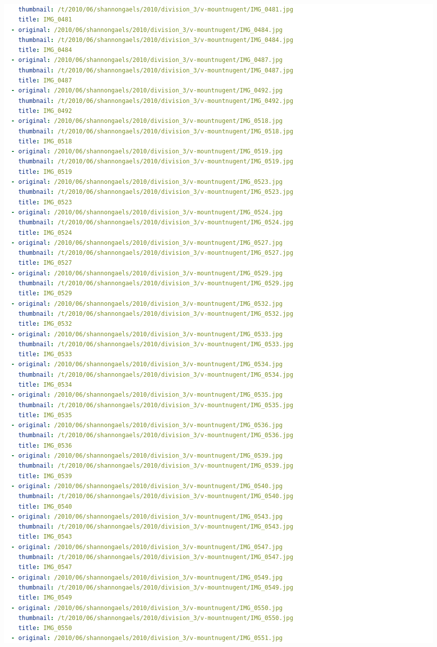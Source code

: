 ```yaml
    thumbnail: /t/2010/06/shannongaels/2010/division_3/v-mountnugent/IMG_0481.jpg
    title: IMG_0481
  - original: /2010/06/shannongaels/2010/division_3/v-mountnugent/IMG_0484.jpg
    thumbnail: /t/2010/06/shannongaels/2010/division_3/v-mountnugent/IMG_0484.jpg
    title: IMG_0484
  - original: /2010/06/shannongaels/2010/division_3/v-mountnugent/IMG_0487.jpg
    thumbnail: /t/2010/06/shannongaels/2010/division_3/v-mountnugent/IMG_0487.jpg
    title: IMG_0487
  - original: /2010/06/shannongaels/2010/division_3/v-mountnugent/IMG_0492.jpg
    thumbnail: /t/2010/06/shannongaels/2010/division_3/v-mountnugent/IMG_0492.jpg
    title: IMG_0492
  - original: /2010/06/shannongaels/2010/division_3/v-mountnugent/IMG_0518.jpg
    thumbnail: /t/2010/06/shannongaels/2010/division_3/v-mountnugent/IMG_0518.jpg
    title: IMG_0518
  - original: /2010/06/shannongaels/2010/division_3/v-mountnugent/IMG_0519.jpg
    thumbnail: /t/2010/06/shannongaels/2010/division_3/v-mountnugent/IMG_0519.jpg
    title: IMG_0519
  - original: /2010/06/shannongaels/2010/division_3/v-mountnugent/IMG_0523.jpg
    thumbnail: /t/2010/06/shannongaels/2010/division_3/v-mountnugent/IMG_0523.jpg
    title: IMG_0523
  - original: /2010/06/shannongaels/2010/division_3/v-mountnugent/IMG_0524.jpg
    thumbnail: /t/2010/06/shannongaels/2010/division_3/v-mountnugent/IMG_0524.jpg
    title: IMG_0524
  - original: /2010/06/shannongaels/2010/division_3/v-mountnugent/IMG_0527.jpg
    thumbnail: /t/2010/06/shannongaels/2010/division_3/v-mountnugent/IMG_0527.jpg
    title: IMG_0527
  - original: /2010/06/shannongaels/2010/division_3/v-mountnugent/IMG_0529.jpg
    thumbnail: /t/2010/06/shannongaels/2010/division_3/v-mountnugent/IMG_0529.jpg
    title: IMG_0529
  - original: /2010/06/shannongaels/2010/division_3/v-mountnugent/IMG_0532.jpg
    thumbnail: /t/2010/06/shannongaels/2010/division_3/v-mountnugent/IMG_0532.jpg
    title: IMG_0532
  - original: /2010/06/shannongaels/2010/division_3/v-mountnugent/IMG_0533.jpg
    thumbnail: /t/2010/06/shannongaels/2010/division_3/v-mountnugent/IMG_0533.jpg
    title: IMG_0533
  - original: /2010/06/shannongaels/2010/division_3/v-mountnugent/IMG_0534.jpg
    thumbnail: /t/2010/06/shannongaels/2010/division_3/v-mountnugent/IMG_0534.jpg
    title: IMG_0534
  - original: /2010/06/shannongaels/2010/division_3/v-mountnugent/IMG_0535.jpg
    thumbnail: /t/2010/06/shannongaels/2010/division_3/v-mountnugent/IMG_0535.jpg
    title: IMG_0535
  - original: /2010/06/shannongaels/2010/division_3/v-mountnugent/IMG_0536.jpg
    thumbnail: /t/2010/06/shannongaels/2010/division_3/v-mountnugent/IMG_0536.jpg
    title: IMG_0536
  - original: /2010/06/shannongaels/2010/division_3/v-mountnugent/IMG_0539.jpg
    thumbnail: /t/2010/06/shannongaels/2010/division_3/v-mountnugent/IMG_0539.jpg
    title: IMG_0539
  - original: /2010/06/shannongaels/2010/division_3/v-mountnugent/IMG_0540.jpg
    thumbnail: /t/2010/06/shannongaels/2010/division_3/v-mountnugent/IMG_0540.jpg
    title: IMG_0540
  - original: /2010/06/shannongaels/2010/division_3/v-mountnugent/IMG_0543.jpg
    thumbnail: /t/2010/06/shannongaels/2010/division_3/v-mountnugent/IMG_0543.jpg
    title: IMG_0543
  - original: /2010/06/shannongaels/2010/division_3/v-mountnugent/IMG_0547.jpg
    thumbnail: /t/2010/06/shannongaels/2010/division_3/v-mountnugent/IMG_0547.jpg
    title: IMG_0547
  - original: /2010/06/shannongaels/2010/division_3/v-mountnugent/IMG_0549.jpg
    thumbnail: /t/2010/06/shannongaels/2010/division_3/v-mountnugent/IMG_0549.jpg
    title: IMG_0549
  - original: /2010/06/shannongaels/2010/division_3/v-mountnugent/IMG_0550.jpg
    thumbnail: /t/2010/06/shannongaels/2010/division_3/v-mountnugent/IMG_0550.jpg
    title: IMG_0550
  - original: /2010/06/shannongaels/2010/division_3/v-mountnugent/IMG_0551.jpg
```